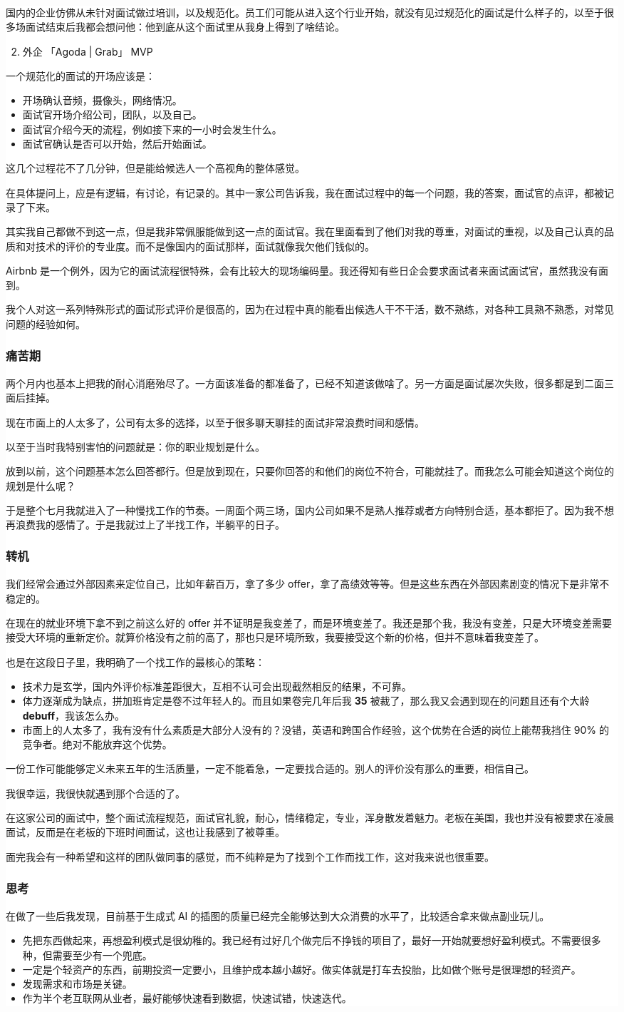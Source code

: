 国内的企业仿佛从未针对面试做过培训，以及规范化。员工们可能从进入这个行业开始，就没有见过规范化的面试是什么样子的，以至于很多场面试结束后我都会想问他：他到底从这个面试里从我身上得到了啥结论。

2. 外企 「Agoda | Grab」 MVP

一个规范化的面试的开场应该是：

- 开场确认音频，摄像头，网络情况。
- 面试官开场介绍公司，团队，以及自己。
- 面试官介绍今天的流程，例如接下来的一小时会发生什么。
- 面试官确认是否可以开始，然后开始面试。

这几个过程花不了几分钟，但是能给候选人一个高视角的整体感觉。

在具体提问上，应是有逻辑，有讨论，有记录的。其中一家公司告诉我，我在面试过程中的每一个问题，我的答案，面试官的点评，都被记录了下来。

其实我自己都做不到这一点，但是我非常佩服能做到这一点的面试官。我在里面看到了他们对我的尊重，对面试的重视，以及自己认真的品质和对技术的评价的专业度。而不是像国内的面试那样，面试就像我欠他们钱似的。

Airbnb 是一个例外，因为它的面试流程很特殊，会有比较大的现场编码量。我还得知有些日企会要求面试者来面试面试官，虽然我没有面到。

我个人对这一系列特殊形式的面试形式评价是很高的，因为在过程中真的能看出候选人干不干活，数不熟练，对各种工具熟不熟悉，对常见问题的经验如何。

### 痛苦期

两个月内也基本上把我的耐心消磨殆尽了。一方面该准备的都准备了，已经不知道该做啥了。另一方面是面试屡次失败，很多都是到二面三面后挂掉。

现在市面上的人太多了，公司有太多的选择，以至于很多聊天聊挂的面试非常浪费时间和感情。

以至于当时我特别害怕的问题就是：你的职业规划是什么。

放到以前，这个问题基本怎么回答都行。但是放到现在，只要你回答的和他们的岗位不符合，可能就挂了。而我怎么可能会知道这个岗位的规划是什么呢？

于是整个七月我就进入了一种慢找工作的节奏。一周面个两三场，国内公司如果不是熟人推荐或者方向特别合适，基本都拒了。因为我不想再浪费我的感情了。于是我就过上了半找工作，半躺平的日子。

### 转机

我们经常会通过外部因素来定位自己，比如年薪百万，拿了多少 offer，拿了高绩效等等。但是这些东西在外部因素剧变的情况下是非常不稳定的。

在现在的就业环境下拿不到之前这么好的 offer 并不证明是我变差了，而是环境变差了。我还是那个我，我没有变差，只是大环境变差需要接受大环境的重新定价。就算价格没有之前的高了，那也只是环境所致，我要接受这个新的价格，但并不意味着我变差了。

也是在这段日子里，我明确了一个找工作的最核心的策略：

- 技术力是玄学，国内外评价标准差距很大，互相不认可会出现截然相反的结果，不可靠。
- 体力逐渐成为缺点，拼加班肯定是卷不过年轻人的。而且如果卷完几年后我 **35** 被裁了，那么我又会遇到现在的问题且还有个大龄 **debuff**，我该怎么办。
- 市面上的人太多了，我有没有什么素质是大部分人没有的？没错，英语和跨国合作经验，这个优势在合适的岗位上能帮我挡住 90% 的竞争者。绝对不能放弃这个优势。

一份工作可能能够定义未来五年的生活质量，一定不能着急，一定要找合适的。别人的评价没有那么的重要，相信自己。

我很幸运，我很快就遇到那个合适的了。

在这家公司的面试中，整个面试流程规范，面试官礼貌，耐心，情绪稳定，专业，浑身散发着魅力。老板在美国，我也并没有被要求在凌晨面试，反而是在老板的下班时间面试，这也让我感到了被尊重。

面完我会有一种希望和这样的团队做同事的感觉，而不纯粹是为了找到个工作而找工作，这对我来说也很重要。

### 思考

在做了一些后我发现，目前基于生成式 AI 的插图的质量已经完全能够达到大众消费的水平了，比较适合拿来做点副业玩儿。

- 先把东西做起来，再想盈利模式是很幼稚的。我已经有过好几个做完后不挣钱的项目了，最好一开始就要想好盈利模式。不需要很多种，但需要至少有一个兜底。
- 一定是个轻资产的东西，前期投资一定要小，且维护成本越小越好。做实体就是打车去投胎，比如做个账号是很理想的轻资产。
- 发现需求和市场是关键。
- 作为半个老互联网从业者，最好能够快速看到数据，快速试错，快速迭代。
